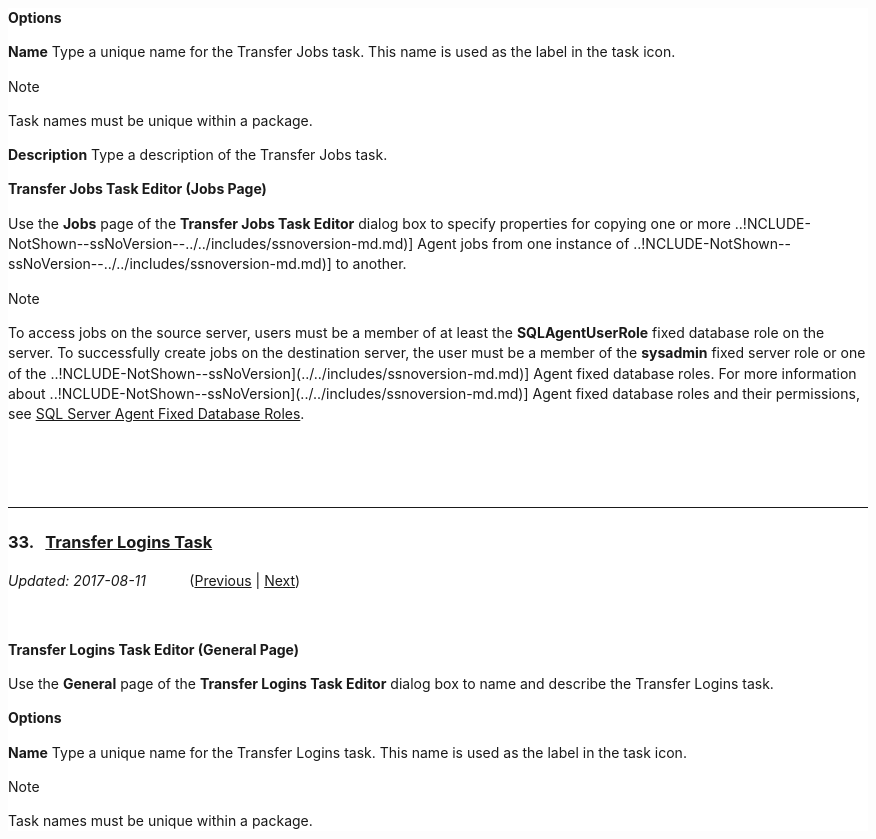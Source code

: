 **Options**

 **Name**
 Type a unique name for the Transfer Jobs task. This name is used as the label in the task icon.

> [!NOTE]
>  Task names must be unique within a package.

 **Description**
 Type a description of the Transfer Jobs task.

**Transfer Jobs Task Editor (Jobs Page)**

  Use the **Jobs** page of the **Transfer Jobs Task Editor** dialog box to specify properties for copying one or more ..!NCLUDE-NotShown--ssNoVersion--../../includes/ssnoversion-md.md)] Agent jobs from one instance of ..!NCLUDE-NotShown--ssNoVersion--../../includes/ssnoversion-md.md)] to another.

> [!NOTE]
>  To access jobs on the source server, users must be a member of at least the **SQLAgentUserRole** fixed database role on the server. To successfully create jobs on the destination server, the user must be a member of the **sysadmin** fixed server role or one of the ..!NCLUDE-NotShown--ssNoVersion](../../includes/ssnoversion-md.md)] Agent fixed database roles. For more information about ..!NCLUDE-NotShown--ssNoVersion](../../includes/ssnoversion-md.md)] Agent fixed database roles and their permissions, see [SQL Server Agent Fixed Database Roles](http://msdn.microsoft.com/library/719ce56b-d6b2-414a-88a8-f43b725ebc79).



&nbsp;

&nbsp;

---

<a name="TitleNum_33"/>

### 33. &nbsp; [Transfer Logins Task](control-flow/transfer-logins-task.md)

*Updated: 2017-08-11* &nbsp; &nbsp; &nbsp; &nbsp; &nbsp;  ([Previous](#TitleNum_32) | [Next](#TitleNum_34))



&nbsp;






**Transfer Logins Task Editor (General Page)**

  Use the **General** page of the **Transfer Logins Task Editor** dialog box to name and describe the Transfer Logins task.

**Options**

 **Name**
 Type a unique name for the Transfer Logins task. This name is used as the label in the task icon.

> [!NOTE]
>  Task names must be unique within a package.
